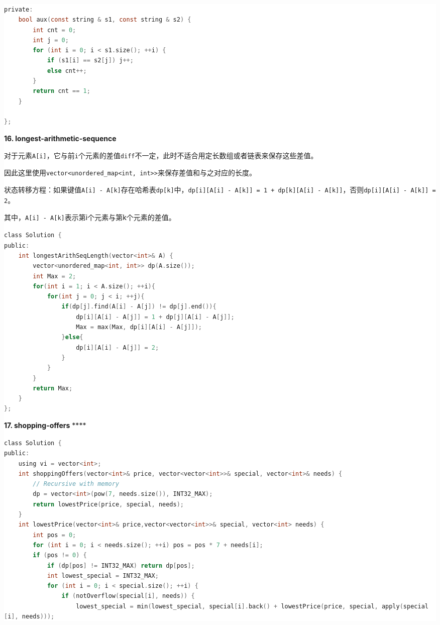```c
private:
	bool aux(const string & s1, const string & s2) {
		int cnt = 0;
		int j = 0;
		for (int i = 0; i < s1.size(); ++i) {
			if (s1[i] == s2[j]) j++;
			else cnt++;
		}
		return cnt == 1;
	}

};
```

**16. longest-arithmetic-sequence**

对于元素`A[i]`，它与前`i`个元素的差值`diff`不一定，此时不适合用定长数组或者链表来保存这些差值。

因此这里使用`vector<unordered_map<int, int>>`来保存差值和与之对应的长度。

状态转移方程：如果键值`A[i] - A[k]`存在哈希表`dp[k]`中，`dp[i][A[i] - A[k]] = 1 + dp[k][A[i] - A[k]]`，否则`dp[i][A[i] - A[k]] = 2`。

其中，`A[i] - A[k]`表示第i个元素与第k个元素的差值。

```c
class Solution {
public:
    int longestArithSeqLength(vector<int>& A) {
        vector<unordered_map<int, int>> dp(A.size());
        int Max = 2;
        for(int i = 1; i < A.size(); ++i){
            for(int j = 0; j < i; ++j){
                if(dp[j].find(A[i] - A[j]) != dp[j].end()){
                    dp[i][A[i] - A[j]] = 1 + dp[j][A[i] - A[j]];
                    Max = max(Max, dp[i][A[i] - A[j]]);
                }else{
                    dp[i][A[i] - A[j]] = 2;
                }
            }
        }
        return Max;
    }
};
```

**17. shopping-offers** ****

```c
class Solution {
public:
	using vi = vector<int>;
	int shoppingOffers(vector<int>& price, vector<vector<int>>& special, vector<int>& needs) {
		// Recursive with memory
		dp = vector<int>(pow(7, needs.size()), INT32_MAX);
		return lowestPrice(price, special, needs);
    }
	int lowestPrice(vector<int>& price,vector<vector<int>>& special, vector<int> needs) {
		int pos = 0;
		for (int i = 0; i < needs.size(); ++i) pos = pos * 7 + needs[i];
		if (pos != 0) {
			if (dp[pos] != INT32_MAX) return dp[pos];
			int lowest_special = INT32_MAX;
			for (int i = 0; i < special.size(); ++i) {
				if (notOverflow(special[i], needs)) {
					lowest_special = min(lowest_special, special[i].back() + lowestPrice(price, special, apply(special[i], needs)));
```